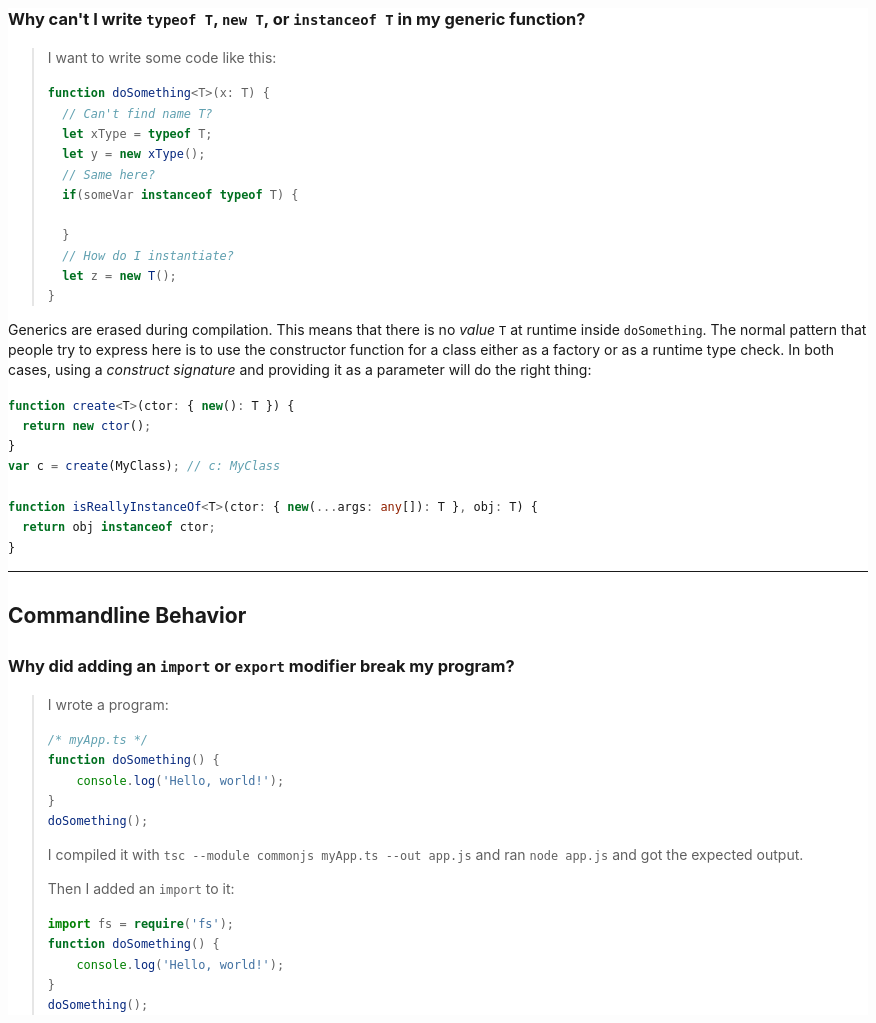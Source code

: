 ### Why can't I write `typeof T`, `new T`, or `instanceof T` in my generic function?

> I want to write some code like this:
> ```ts
> function doSomething<T>(x: T) {
>   // Can't find name T?
>   let xType = typeof T;
>   let y = new xType();
>   // Same here?
>   if(someVar instanceof typeof T) {
>
>   }
>   // How do I instantiate?
>   let z = new T();
> }
> ```

Generics are erased during compilation.
This means that there is no *value* `T` at runtime inside `doSomething`.
The normal pattern that people try to express here is to use the constructor function for a class either as a factory or as a runtime type check.
In both cases, using a *construct signature* and providing it as a parameter will do the right thing:

```ts
function create<T>(ctor: { new(): T }) {
  return new ctor();
}
var c = create(MyClass); // c: MyClass

function isReallyInstanceOf<T>(ctor: { new(...args: any[]): T }, obj: T) {
  return obj instanceof ctor;
}
```

-------------------------------------------------------------------------------------

## Commandline Behavior

### Why did adding an `import` or `export` modifier break my program?

> I wrote a program:
> ```ts
> /* myApp.ts */
> function doSomething() {
>     console.log('Hello, world!');
> }
> doSomething();
> ```
>
> I compiled it with `tsc --module commonjs myApp.ts --out app.js` and ran `node app.js` and got the expected output.
>
> Then I added an `import` to it:
> ```ts
> import fs = require('fs');
> function doSomething() {
>     console.log('Hello, world!');
> }
> doSomething();
> ```
>